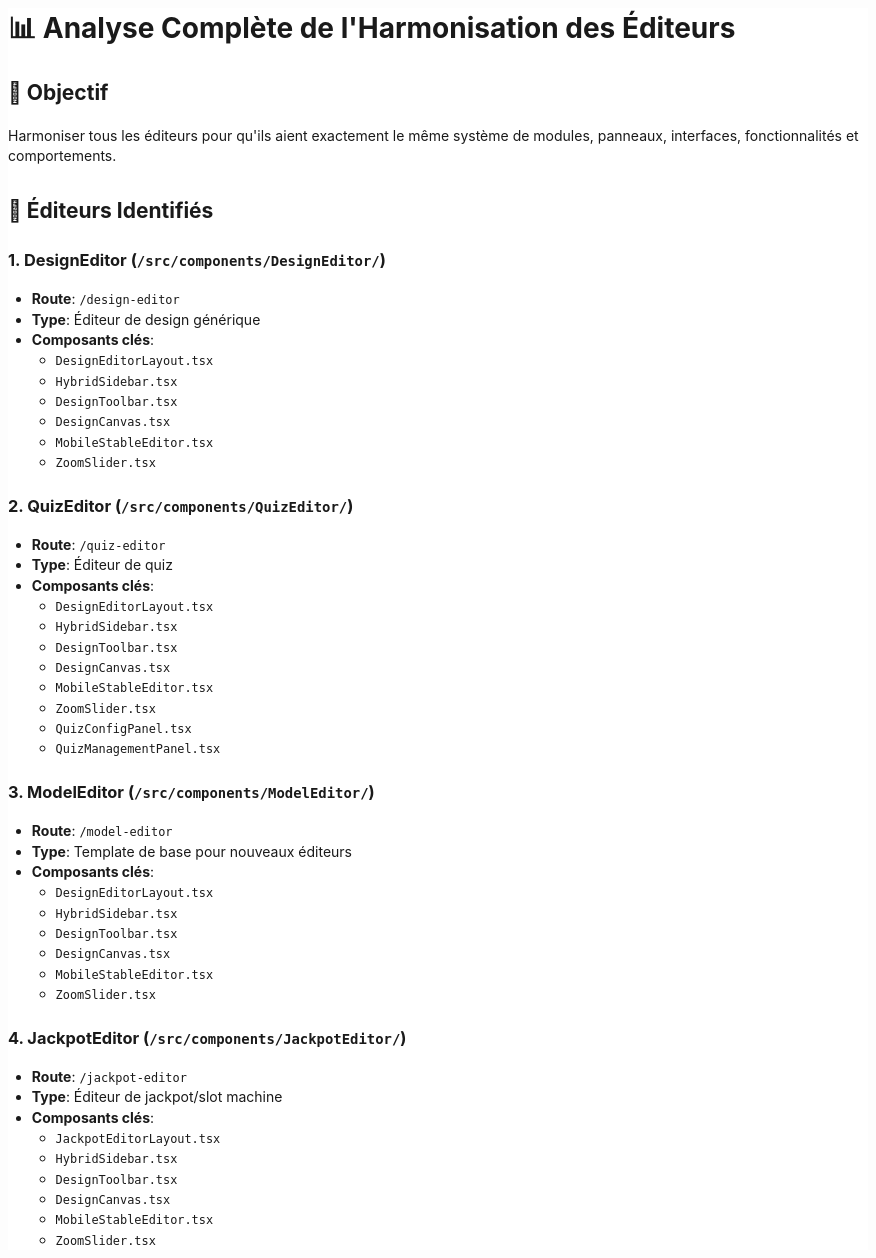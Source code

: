 # 📊 Analyse Complète de l'Harmonisation des Éditeurs

## 🎯 Objectif
Harmoniser tous les éditeurs pour qu'ils aient exactement le même système de modules, panneaux, interfaces, fonctionnalités et comportements.

## 📁 Éditeurs Identifiés

### 1. **DesignEditor** (`/src/components/DesignEditor/`)
- **Route**: `/design-editor`
- **Type**: Éditeur de design générique
- **Composants clés**:
  - `DesignEditorLayout.tsx`
  - `HybridSidebar.tsx`
  - `DesignToolbar.tsx`
  - `DesignCanvas.tsx`
  - `MobileStableEditor.tsx`
  - `ZoomSlider.tsx`

### 2. **QuizEditor** (`/src/components/QuizEditor/`)
- **Route**: `/quiz-editor`
- **Type**: Éditeur de quiz
- **Composants clés**:
  - `DesignEditorLayout.tsx`
  - `HybridSidebar.tsx`
  - `DesignToolbar.tsx`
  - `DesignCanvas.tsx`
  - `MobileStableEditor.tsx`
  - `ZoomSlider.tsx`
  - `QuizConfigPanel.tsx`
  - `QuizManagementPanel.tsx`

### 3. **ModelEditor** (`/src/components/ModelEditor/`)
- **Route**: `/model-editor`
- **Type**: Template de base pour nouveaux éditeurs
- **Composants clés**:
  - `DesignEditorLayout.tsx`
  - `HybridSidebar.tsx`
  - `DesignToolbar.tsx`
  - `DesignCanvas.tsx`
  - `MobileStableEditor.tsx`
  - `ZoomSlider.tsx`

### 4. **JackpotEditor** (`/src/components/JackpotEditor/`)
- **Route**: `/jackpot-editor`
- **Type**: Éditeur de jackpot/slot machine
- **Composants clés**:
  - `JackpotEditorLayout.tsx`
  - `HybridSidebar.tsx`
  - `DesignToolbar.tsx`
  - `DesignCanvas.tsx`
  - `MobileStableEditor.tsx`
  - `ZoomSlider.tsx`
